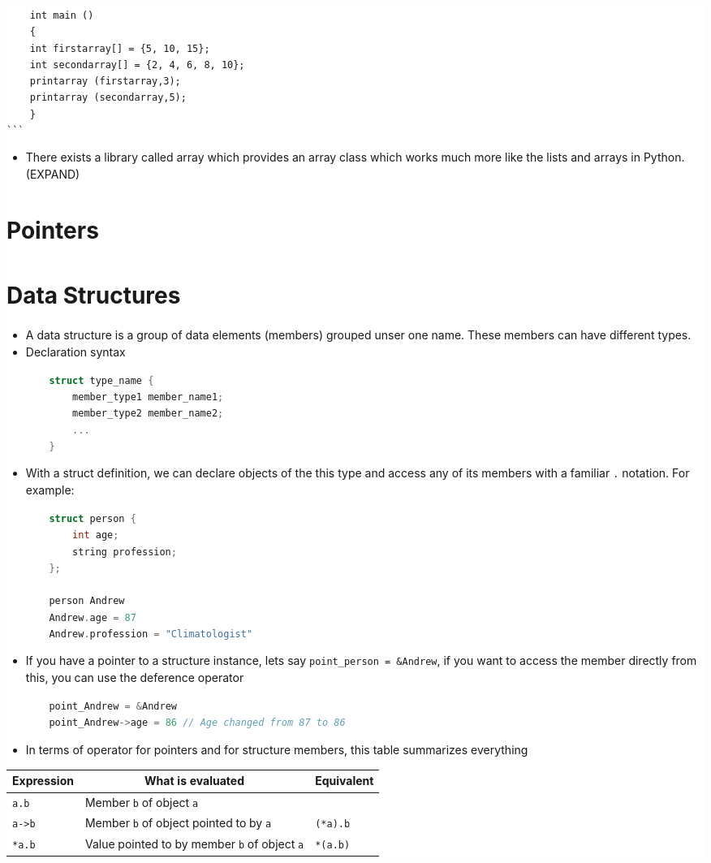         int main ()
        {
        int firstarray[] = {5, 10, 15};
        int secondarray[] = {2, 4, 6, 8, 10};
        printarray (firstarray,3);
        printarray (secondarray,5);
        }
    ```
* There exists a library called array which provides an array class which works much more like the lists and arrays in Python. (EXPAND)
  
# Pointers



# Data Structures
* A data structure is a group of data elements (members) grouped unser one name. These members can have different types.
* Declaration syntax
    ```cpp
        struct type_name {
            member_type1 member_name1;
            member_type2 member_name2;
            ...
        } 
    ```
* With a struct definition, we can declare objects of the this type and access any of its members with a familiar `.` notation. For example:
    ```cpp
        struct person {
            int age;
            string profession;
        };

        person Andrew
        Andrew.age = 87
        Andrew.profession = "Climatologist"
    ```
* If you have a pointer to a structure instance, lets say `point_person = &Andrew`, if you want to access the member directly from this, you can use the deference operator
    ```cpp
        point_Andrew = &Andrew
        point_Andrew->age = 86 // Age changed from 87 to 86
    ```
* In terms of operator for pointers and for structure members, this table summarizes everything

| Expression | What is evaluated                            | Equivalent |
| ---------- | -------------------------------------------- | ---------- |
| `a.b`      | Member `b` of object `a`                     |            |
| `a->b`     | Member `b` of object pointed to by `a`       | `(*a).b`   |
| `*a.b`     | Value pointed to by member `b` of object `a` | `*(a.b)`   |
